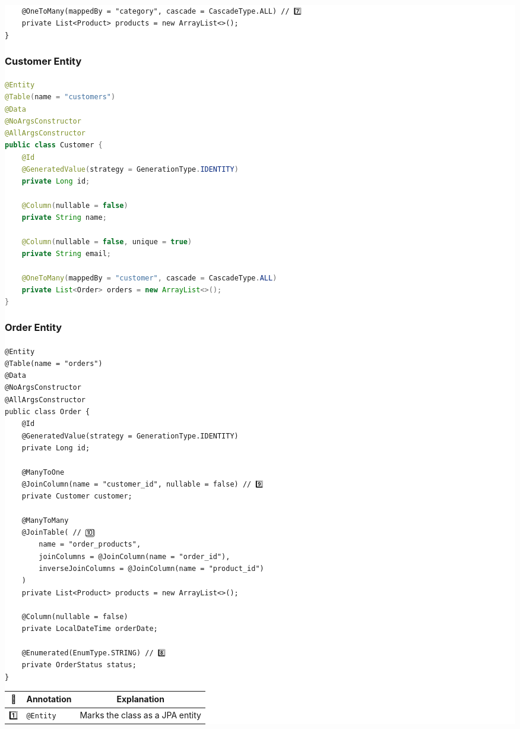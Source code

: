 ```java{1,2,6,7,8,11,13,14}
    @OneToMany(mappedBy = "category", cascade = CascadeType.ALL) // 7️⃣
    private List<Product> products = new ArrayList<>();
}
```

### Customer Entity
```java
@Entity
@Table(name = "customers")
@Data
@NoArgsConstructor
@AllArgsConstructor
public class Customer {
    @Id
    @GeneratedValue(strategy = GenerationType.IDENTITY)
    private Long id;

    @Column(nullable = false)
    private String name;

    @Column(nullable = false, unique = true)
    private String email;

    @OneToMany(mappedBy = "customer", cascade = CascadeType.ALL)
    private List<Order> orders = new ArrayList<>();
}
```

### Order Entity
```java{1,2,6,7,8,11,13,15,16}
@Entity 
@Table(name = "orders") 
@Data
@NoArgsConstructor
@AllArgsConstructor
public class Order {
    @Id 
    @GeneratedValue(strategy = GenerationType.IDENTITY) 
    private Long id;

    @ManyToOne 
    @JoinColumn(name = "customer_id", nullable = false) // 9️⃣
    private Customer customer;

    @ManyToMany 
    @JoinTable( // 🔟
        name = "order_products",
        joinColumns = @JoinColumn(name = "order_id"),
        inverseJoinColumns = @JoinColumn(name = "product_id")
    )
    private List<Product> products = new ArrayList<>();

    @Column(nullable = false)
    private LocalDateTime orderDate;

    @Enumerated(EnumType.STRING) // 8️⃣
    private OrderStatus status;
}
```
| 🔖 | Annotation | Explanation |
|----|------------|-------------|
| 1️⃣ | `@Entity` | Marks the class as a JPA entity |